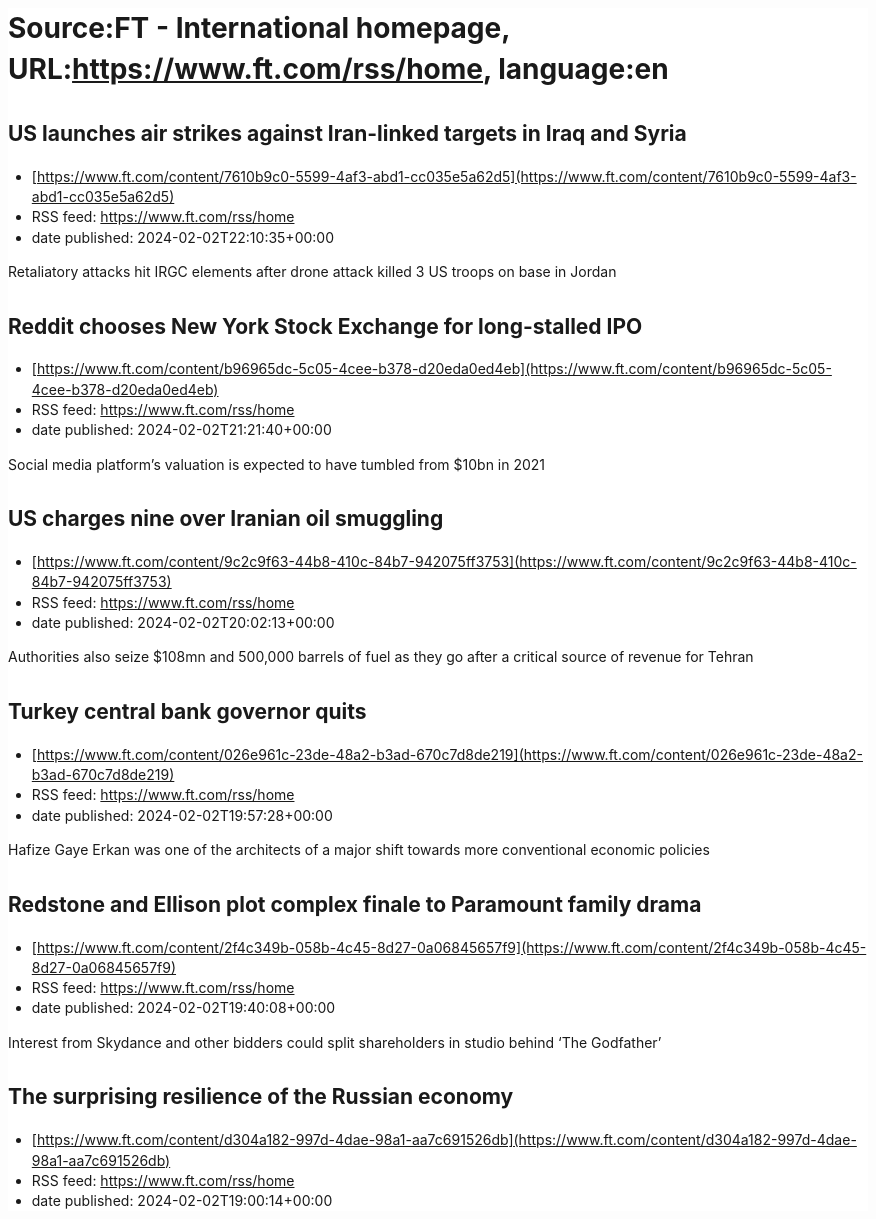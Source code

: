 # Source:FT - International homepage, URL:https://www.ft.com/rss/home, language:en

## US launches air strikes against Iran-linked targets in Iraq and Syria
 - [https://www.ft.com/content/7610b9c0-5599-4af3-abd1-cc035e5a62d5](https://www.ft.com/content/7610b9c0-5599-4af3-abd1-cc035e5a62d5)
 - RSS feed: https://www.ft.com/rss/home
 - date published: 2024-02-02T22:10:35+00:00

Retaliatory attacks hit IRGC elements after drone attack killed 3 US troops on base in Jordan

## Reddit chooses New York Stock Exchange for long-stalled IPO
 - [https://www.ft.com/content/b96965dc-5c05-4cee-b378-d20eda0ed4eb](https://www.ft.com/content/b96965dc-5c05-4cee-b378-d20eda0ed4eb)
 - RSS feed: https://www.ft.com/rss/home
 - date published: 2024-02-02T21:21:40+00:00

Social media platform’s valuation is expected to have tumbled from $10bn in 2021

## US charges nine over Iranian oil smuggling
 - [https://www.ft.com/content/9c2c9f63-44b8-410c-84b7-942075ff3753](https://www.ft.com/content/9c2c9f63-44b8-410c-84b7-942075ff3753)
 - RSS feed: https://www.ft.com/rss/home
 - date published: 2024-02-02T20:02:13+00:00

Authorities also seize $108mn and 500,000 barrels of fuel as they go after a critical source of revenue for Tehran

## Turkey central bank governor quits
 - [https://www.ft.com/content/026e961c-23de-48a2-b3ad-670c7d8de219](https://www.ft.com/content/026e961c-23de-48a2-b3ad-670c7d8de219)
 - RSS feed: https://www.ft.com/rss/home
 - date published: 2024-02-02T19:57:28+00:00

Hafize Gaye Erkan was one of the architects of a major shift towards more conventional economic policies

## Redstone and Ellison plot complex finale to Paramount family drama
 - [https://www.ft.com/content/2f4c349b-058b-4c45-8d27-0a06845657f9](https://www.ft.com/content/2f4c349b-058b-4c45-8d27-0a06845657f9)
 - RSS feed: https://www.ft.com/rss/home
 - date published: 2024-02-02T19:40:08+00:00

Interest from Skydance and other bidders could split shareholders in studio behind ‘The Godfather’

## The surprising resilience of the Russian economy
 - [https://www.ft.com/content/d304a182-997d-4dae-98a1-aa7c691526db](https://www.ft.com/content/d304a182-997d-4dae-98a1-aa7c691526db)
 - RSS feed: https://www.ft.com/rss/home
 - date published: 2024-02-02T19:00:14+00:00
